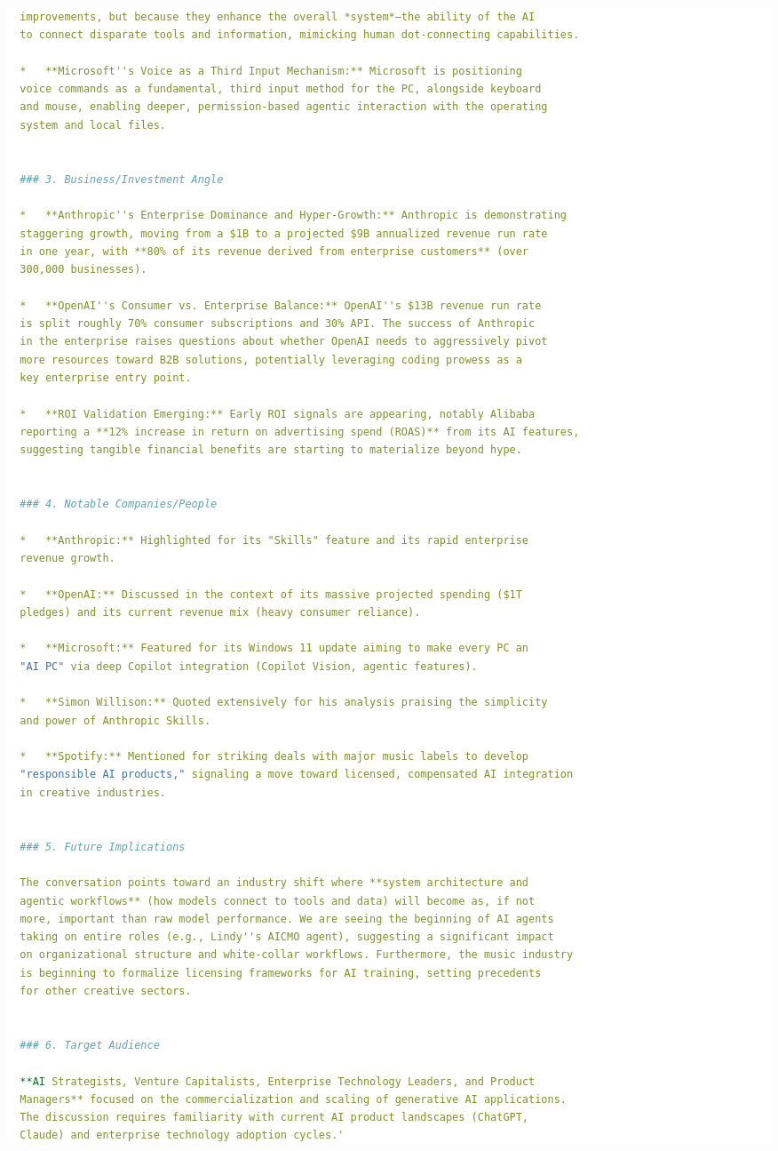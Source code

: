 ```yaml
  improvements, but because they enhance the overall *system*—the ability of the AI
  to connect disparate tools and information, mimicking human dot-connecting capabilities.

  *   **Microsoft''s Voice as a Third Input Mechanism:** Microsoft is positioning
  voice commands as a fundamental, third input method for the PC, alongside keyboard
  and mouse, enabling deeper, permission-based agentic interaction with the operating
  system and local files.


  ### 3. Business/Investment Angle

  *   **Anthropic''s Enterprise Dominance and Hyper-Growth:** Anthropic is demonstrating
  staggering growth, moving from a $1B to a projected $9B annualized revenue run rate
  in one year, with **80% of its revenue derived from enterprise customers** (over
  300,000 businesses).

  *   **OpenAI''s Consumer vs. Enterprise Balance:** OpenAI''s $13B revenue run rate
  is split roughly 70% consumer subscriptions and 30% API. The success of Anthropic
  in the enterprise raises questions about whether OpenAI needs to aggressively pivot
  more resources toward B2B solutions, potentially leveraging coding prowess as a
  key enterprise entry point.

  *   **ROI Validation Emerging:** Early ROI signals are appearing, notably Alibaba
  reporting a **12% increase in return on advertising spend (ROAS)** from its AI features,
  suggesting tangible financial benefits are starting to materialize beyond hype.


  ### 4. Notable Companies/People

  *   **Anthropic:** Highlighted for its "Skills" feature and its rapid enterprise
  revenue growth.

  *   **OpenAI:** Discussed in the context of its massive projected spending ($1T
  pledges) and its current revenue mix (heavy consumer reliance).

  *   **Microsoft:** Featured for its Windows 11 update aiming to make every PC an
  "AI PC" via deep Copilot integration (Copilot Vision, agentic features).

  *   **Simon Willison:** Quoted extensively for his analysis praising the simplicity
  and power of Anthropic Skills.

  *   **Spotify:** Mentioned for striking deals with major music labels to develop
  "responsible AI products," signaling a move toward licensed, compensated AI integration
  in creative industries.


  ### 5. Future Implications

  The conversation points toward an industry shift where **system architecture and
  agentic workflows** (how models connect to tools and data) will become as, if not
  more, important than raw model performance. We are seeing the beginning of AI agents
  taking on entire roles (e.g., Lindy''s AICMO agent), suggesting a significant impact
  on organizational structure and white-collar workflows. Furthermore, the music industry
  is beginning to formalize licensing frameworks for AI training, setting precedents
  for other creative sectors.


  ### 6. Target Audience

  **AI Strategists, Venture Capitalists, Enterprise Technology Leaders, and Product
  Managers** focused on the commercialization and scaling of generative AI applications.
  The discussion requires familiarity with current AI product landscapes (ChatGPT,
  Claude) and enterprise technology adoption cycles.'
```